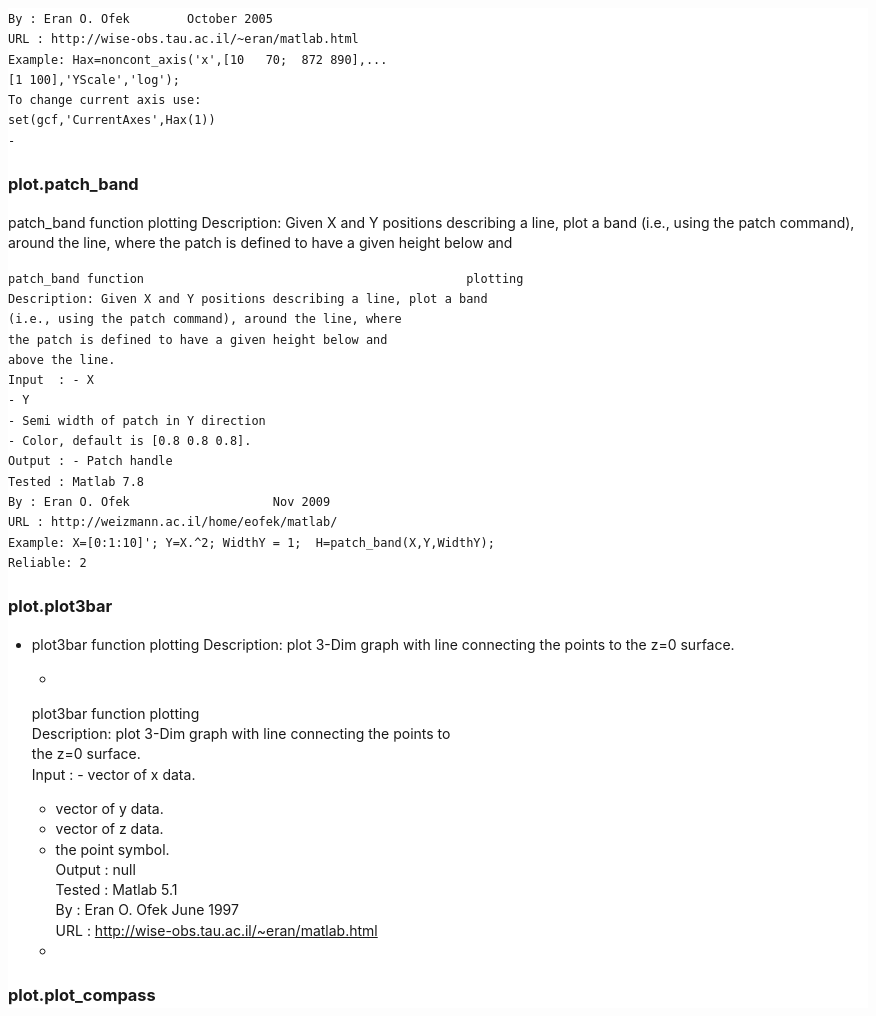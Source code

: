     By : Eran O. Ofek        October 2005  
    URL : http://wise-obs.tau.ac.il/~eran/matlab.html  
    Example: Hax=noncont_axis('x',[10   70;  872 890],...  
    [1 100],'YScale','log');  
    To change current axis use:  
    set(gcf,'CurrentAxes',Hax(1))  
    -  
### plot.patch_band

patch_band function                                             plotting Description: Given X and Y positions describing a line, plot a band (i.e., using the patch command), around the line, where the patch is defined to have a given height below and


    
      
    patch_band function                                             plotting  
    Description: Given X and Y positions describing a line, plot a band  
    (i.e., using the patch command), around the line, where  
    the patch is defined to have a given height below and  
    above the line.  
    Input  : - X  
    - Y  
    - Semi width of patch in Y direction  
    - Color, default is [0.8 0.8 0.8].  
    Output : - Patch handle  
    Tested : Matlab 7.8  
    By : Eran O. Ofek                    Nov 2009  
    URL : http://weizmann.ac.il/home/eofek/matlab/  
    Example: X=[0:1:10]'; Y=X.^2; WidthY = 1;  H=patch_band(X,Y,WidthY);  
    Reliable: 2  
      
### plot.plot3bar

- plot3bar function                                            plotting Description: plot 3-Dim graph with line connecting the points to the z=0 surface.


    
    -  
    plot3bar function                                            plotting  
    Description: plot 3-Dim graph with line connecting the points to  
    the z=0 surface.  
    Input  : - vector of x data.  
    - vector of y data.  
    - vector of z data.  
    - the point symbol.  
    Output : null  
    Tested : Matlab 5.1  
    By : Eran O. Ofek           June 1997  
    URL : http://wise-obs.tau.ac.il/~eran/matlab.html  
    -  
### plot.plot_compass
